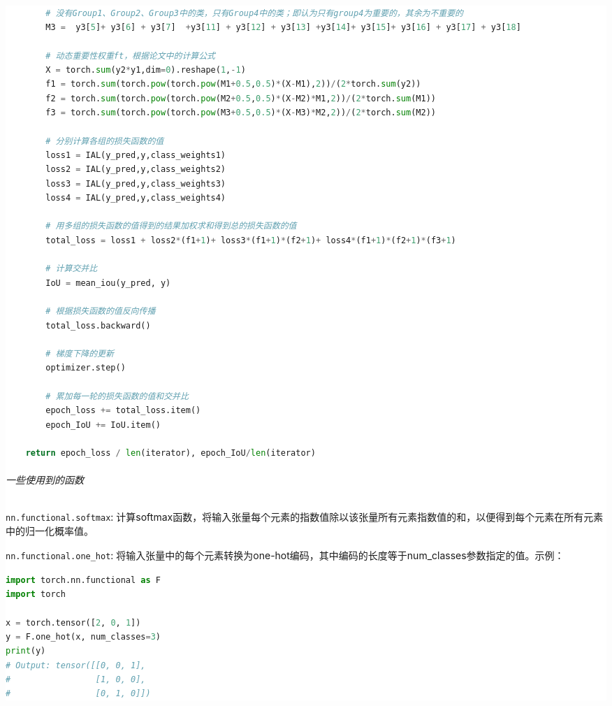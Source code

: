 ```python
        # 没有Group1、Group2、Group3中的类，只有Group4中的类；即认为只有group4为重要的，其余为不重要的
        M3 =  y3[5]+ y3[6] + y3[7]  +y3[11] + y3[12] + y3[13] +y3[14]+ y3[15]+ y3[16] + y3[17] + y3[18] 
        
        # 动态重要性权重ft，根据论文中的计算公式
        X = torch.sum(y2*y1,dim=0).reshape(1,-1) 
        f1 = torch.sum(torch.pow(torch.pow(M1+0.5,0.5)*(X-M1),2))/(2*torch.sum(y2))
        f2 = torch.sum(torch.pow(torch.pow(M2+0.5,0.5)*(X-M2)*M1,2))/(2*torch.sum(M1))
        f3 = torch.sum(torch.pow(torch.pow(M3+0.5,0.5)*(X-M3)*M2,2))/(2*torch.sum(M2))
        
        # 分别计算各组的损失函数的值
        loss1 = IAL(y_pred,y,class_weights1)
        loss2 = IAL(y_pred,y,class_weights2)
        loss3 = IAL(y_pred,y,class_weights3)
        loss4 = IAL(y_pred,y,class_weights4)

        # 用多组的损失函数的值得到的结果加权求和得到总的损失函数的值
        total_loss = loss1 + loss2*(f1+1)+ loss3*(f1+1)*(f2+1)+ loss4*(f1+1)*(f2+1)*(f3+1)

        # 计算交并比
        IoU = mean_iou(y_pred, y)
        
        # 根据损失函数的值反向传播
        total_loss.backward()
        
        # 梯度下降的更新
        optimizer.step()
        
        # 累加每一轮的损失函数的值和交并比
        epoch_loss += total_loss.item()
        epoch_IoU += IoU.item()
        
    return epoch_loss / len(iterator), epoch_IoU/len(iterator)
```

###### 一些使用到的函数

```nn.functional.softmax```: 计算softmax函数，将输入张量每个元素的指数值除以该张量所有元素指数值的和，以便得到每个元素在所有元素中的归一化概率值。

``nn.functional.one_hot``: 将输入张量中的每个元素转换为one-hot编码，其中编码的长度等于num_classes参数指定的值。示例：

```python
import torch.nn.functional as F
import torch

x = torch.tensor([2, 0, 1])
y = F.one_hot(x, num_classes=3)
print(y)
# Output: tensor([[0, 0, 1],
#                 [1, 0, 0],
#                 [0, 1, 0]])
```
